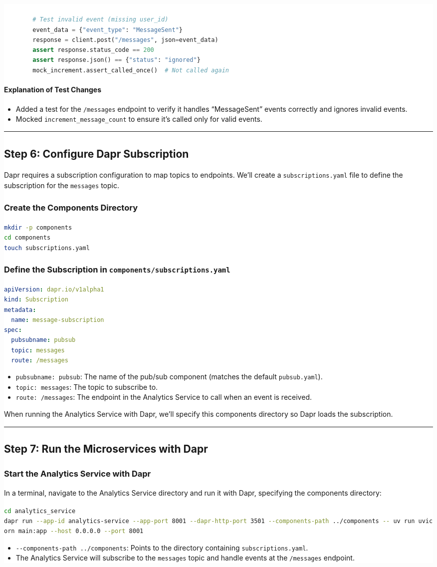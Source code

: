 ```python

        # Test invalid event (missing user_id)
        event_data = {"event_type": "MessageSent"}
        response = client.post("/messages", json=event_data)
        assert response.status_code == 200
        assert response.json() == {"status": "ignored"}
        mock_increment.assert_called_once()  # Not called again
```

#### Explanation of Test Changes
- Added a test for the `/messages` endpoint to verify it handles “MessageSent” events correctly and ignores invalid events.
- Mocked `increment_message_count` to ensure it’s called only for valid events.

---

## Step 6: Configure Dapr Subscription
Dapr requires a subscription configuration to map topics to endpoints. We’ll create a `subscriptions.yaml` file to define the subscription for the `messages` topic.

### Create the Components Directory
```bash
mkdir -p components
cd components
touch subscriptions.yaml
```

### Define the Subscription in `components/subscriptions.yaml`
```yaml
apiVersion: dapr.io/v1alpha1
kind: Subscription
metadata:
  name: message-subscription
spec:
  pubsubname: pubsub
  topic: messages
  route: /messages
```
- `pubsubname: pubsub`: The name of the pub/sub component (matches the default `pubsub.yaml`).
- `topic: messages`: The topic to subscribe to.
- `route: /messages`: The endpoint in the Analytics Service to call when an event is received.

When running the Analytics Service with Dapr, we’ll specify this components directory so Dapr loads the subscription.

---

## Step 7: Run the Microservices with Dapr
### Start the Analytics Service with Dapr
In a terminal, navigate to the Analytics Service directory and run it with Dapr, specifying the components directory:
```bash
cd analytics_service
dapr run --app-id analytics-service --app-port 8001 --dapr-http-port 3501 --components-path ../components -- uv run uvicorn main:app --host 0.0.0.0 --port 8001
```
- `--components-path ../components`: Points to the directory containing `subscriptions.yaml`.
- The Analytics Service will subscribe to the `messages` topic and handle events at the `/messages` endpoint.
